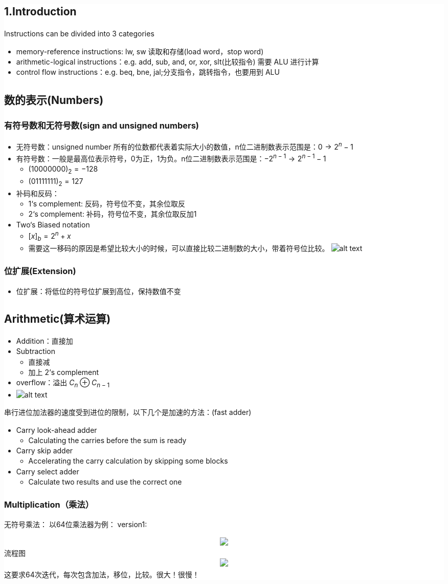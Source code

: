 ## 1.Introduction

Instructions can be divided into 3 categories
+ memory-reference instructions: lw, sw 读取和存储(load word，stop word)
+ arithmetic-logical instructions：e.g. add, sub, and, or, xor, slt(比较指令) 需要 ALU 进行计算
+ control flow instructions：e.g. beq, bne, jal;分支指令，跳转指令，也要用到 ALU

## 数的表示(Numbers)

### 有符号数和无符号数(sign and unsigned numbers)

+ 无符号数：unsigned number 所有的位数都代表着实际大小的数值，n位二进制数表示范围是：$0 \to 2^n-1$
+ 有符号数：一般是最高位表示符号，0为正，1为负。n位二进制数表示范围是：$-2^{n-1} \to 2^{n-1}-1$
  + $(1000 0000)_2 = -128$
  + $(0111 1111)_2 = 127$
+ 补码和反码：
  + 1‘s complement: 反码，符号位不变，其余位取反
  + 2‘s complement: 补码，符号位不变，其余位取反加1  
+ Two‘s Biased notation
  + $[x]_b = 2^n + x$
  + 需要这一移码的原因是希望比较大小的时候，可以直接比较二进制数的大小，带着符号位比较。
  ![alt text](image.png)

### 位扩展(Extension)

+ 位扩展：将低位的符号位扩展到高位，保持数值不变

## Arithmetic(算术运算)

+ Addition：直接加
+ Subtraction
  + 直接减
  + 加上 2‘s complement
+  overflow：溢出 $C_n \oplus C_{n-1}$
+  ![alt text](image-1.png)

串行进位加法器的速度受到进位的限制，以下几个是加速的方法：(fast adder)
+ Carry look-ahead adder
  + Calculating the carries before the sum is ready
+ Carry skip adder
  + Accelerating the carry calculation by skipping some blocks
+ Carry select adder
  + Calculate two results and use the correct one



### Multiplication（乘法）
无符号乘法：
以64位乘法器为例：
version1:
<center><img src = image-4.png width = 60%></center>
流程图
<center><img src = image-5.png width = 60%></center>
这要求64次迭代，每次包含加法，移位，比较。很大！很慢！
